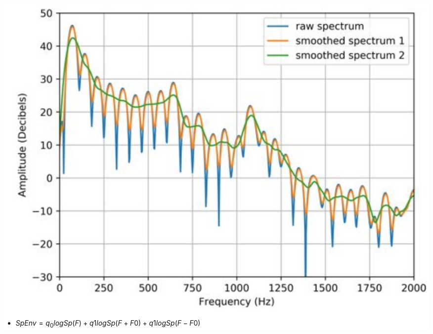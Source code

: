 ![TTS merlin技术路线](/images/blog/merlin_tts_tch2_53.png)

+ $SpEnv= q_0logSp(F)+q1logSp(F+F0)+q1logSp(F-F0)$
